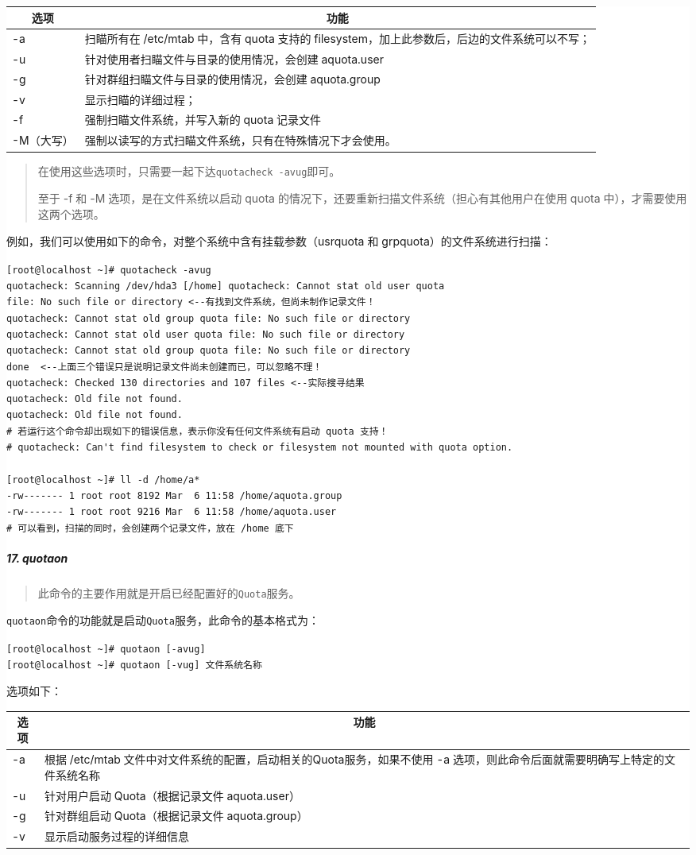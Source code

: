 | 选项       | 功能                                                         |
| ---------- | ------------------------------------------------------------ |
| -a         | 扫瞄所有在 /etc/mtab 中，含有 quota 支持的 filesystem，加上此参数后，后边的文件系统可以不写； |
| -u         | 针对使用者扫瞄文件与目录的使用情况，会创建 aquota.user       |
| -g         | 针对群组扫瞄文件与目录的使用情况，会创建 aquota.group        |
| -v         | 显示扫瞄的详细过程；                                         |
| -f         | 强制扫瞄文件系统，并写入新的 quota 记录文件                  |
| -M（大写） | 强制以读写的方式扫瞄文件系统，只有在特殊情况下才会使用。     |

> 在使用这些选项时，只需要一起下达`quotacheck -avug`即可。
>
> 至于 -f 和 -M 选项，是在文件系统以启动 quota 的情况下，还要重新扫描文件系统（担心有其他用户在使用 quota 中），才需要使用这两个选项。



例如，我们可以使用如下的命令，对整个系统中含有挂载参数（usrquota 和 grpquota）的文件系统进行扫描：

```
[root@localhost ~]# quotacheck -avug
quotacheck: Scanning /dev/hda3 [/home] quotacheck: Cannot stat old user quota
file: No such file or directory <--有找到文件系统，但尚未制作记录文件！
quotacheck: Cannot stat old group quota file: No such file or directory
quotacheck: Cannot stat old user quota file: No such file or directory
quotacheck: Cannot stat old group quota file: No such file or directory
done  <--上面三个错误只是说明记录文件尚未创建而已，可以忽略不理！
quotacheck: Checked 130 directories and 107 files <--实际搜寻结果
quotacheck: Old file not found.
quotacheck: Old file not found.
# 若运行这个命令却出现如下的错误信息，表示你没有任何文件系统有启动 quota 支持！
# quotacheck: Can't find filesystem to check or filesystem not mounted with quota option.

[root@localhost ~]# ll -d /home/a*
-rw------- 1 root root 8192 Mar  6 11:58 /home/aquota.group
-rw------- 1 root root 9216 Mar  6 11:58 /home/aquota.user
# 可以看到，扫描的同时，会创建两个记录文件，放在 /home 底下
```



##### 17.	quotaon

> 此命令的主要作用就是开启已经配置好的`Quota`服务。

`quotaon`命令的功能就是启动`Quota`服务，此命令的基本格式为：

```
[root@localhost ~]# quotaon [-avug]
[root@localhost ~]# quotaon [-vug] 文件系统名称
```

选项如下：

| 选项 | 功能                                                         |
| ---- | ------------------------------------------------------------ |
| -a   | 根据 /etc/mtab 文件中对文件系统的配置，启动相关的Quota服务，如果不使用 -a 选项，则此命令后面就需要明确写上特定的文件系统名称 |
| -u   | 针对用户启动 Quota（根据记录文件 aquota.user）               |
| -g   | 针对群组启动 Quota（根据记录文件 aquota.group）              |
| -v   | 显示启动服务过程的详细信息                                   |
